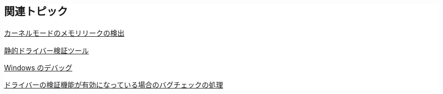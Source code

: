 ## <a name="related-topics"></a>関連トピック


[カーネルモードのメモリリークの検出](https://docs.microsoft.com/windows-hardware/drivers/debugger/finding-a-kernel-mode-memory-leak)

[静的ドライバー検証ツール](static-driver-verifier.md)

[Windows のデバッグ](https://docs.microsoft.com/windows-hardware/drivers/debugger/index)

[ドライバーの検証機能が有効になっている場合のバグチェックの処理](https://docs.microsoft.com/windows-hardware/drivers/debugger/handling-a-bug-check-when-driver-verifier-is-enabled)

 

 







